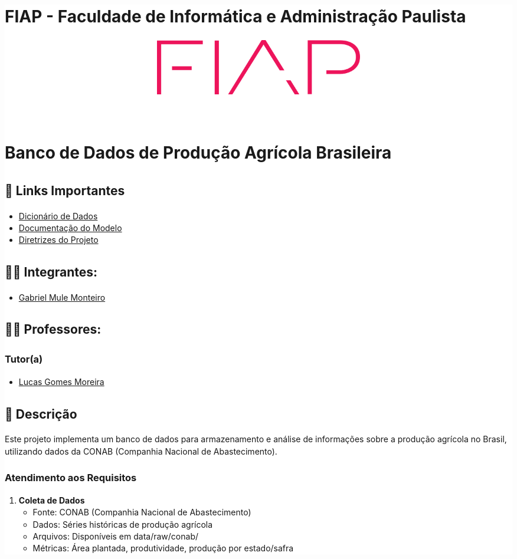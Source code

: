 # FIAP - Faculdade de Informática e Administração Paulista

<p align="center">
<a href= "https://www.fiap.com.br/"><img src="assets/logo-fiap.png" alt="FIAP - Faculdade de Informática e Admnistração Paulista" border="0" width=40% height=40%></a>
</p>

<br>

# Banco de Dados de Produção Agrícola Brasileira

## 🔗 Links Importantes
- [Dicionário de Dados](sql/DICIONARIO_DADOS.md)
- [Documentação do Modelo](models/README.md)
- [Diretrizes do Projeto](docs/DIRECTIONS.md)

## 👨‍🎓 Integrantes: 
- <a href="https://www.linkedin.com/in/gabemule/">Gabriel Mule Monteiro</a>

## 👩‍🏫 Professores:
### Tutor(a) 
- <a href="https://www.linkedin.com/company/inova-fusca">Lucas Gomes Moreira</a>

## 📜 Descrição

Este projeto implementa um banco de dados para armazenamento e análise de informações sobre a produção agrícola no Brasil, utilizando dados da CONAB (Companhia Nacional de Abastecimento).

### Atendimento aos Requisitos

1. **Coleta de Dados**
   - Fonte: CONAB (Companhia Nacional de Abastecimento)
   - Dados: Séries históricas de produção agrícola
   - Arquivos: Disponíveis em data/raw/conab/
   - Métricas: Área plantada, produtividade, produção por estado/safra
